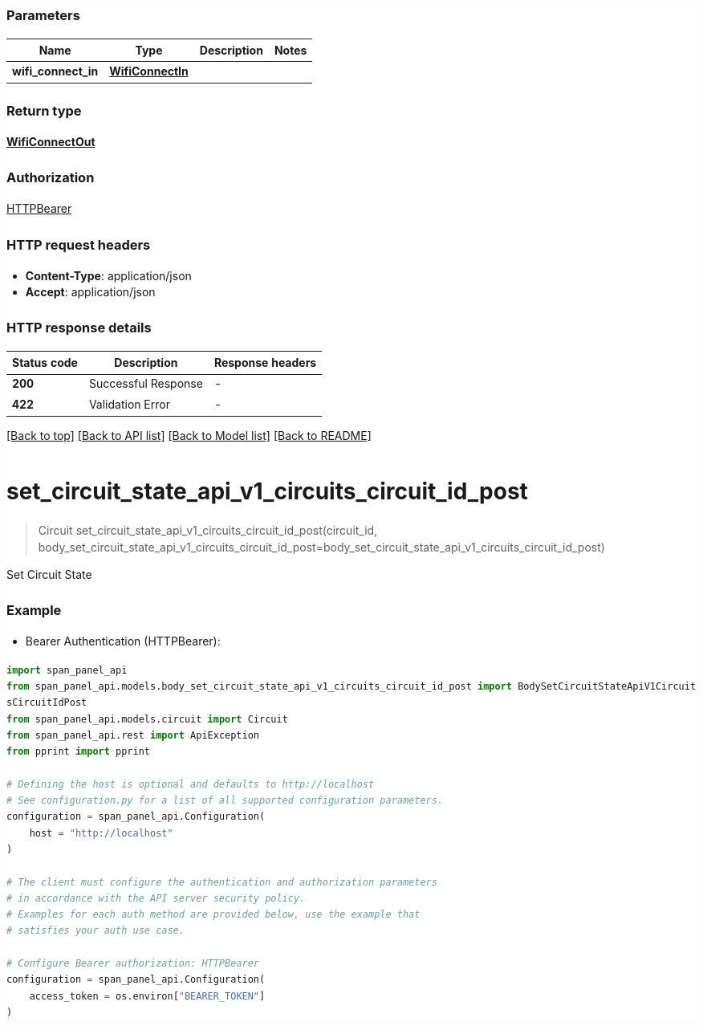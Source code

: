 

### Parameters


Name | Type | Description  | Notes
------------- | ------------- | ------------- | -------------
 **wifi_connect_in** | [**WifiConnectIn**](WifiConnectIn.md)|  |

### Return type

[**WifiConnectOut**](WifiConnectOut.md)

### Authorization

[HTTPBearer](../README.md#HTTPBearer)

### HTTP request headers

 - **Content-Type**: application/json
 - **Accept**: application/json

### HTTP response details

| Status code | Description | Response headers |
|-------------|-------------|------------------|
**200** | Successful Response |  -  |
**422** | Validation Error |  -  |

[[Back to top]](#) [[Back to API list]](../README.md#documentation-for-api-endpoints) [[Back to Model list]](../README.md#documentation-for-models) [[Back to README]](../README.md)

# **set_circuit_state_api_v1_circuits_circuit_id_post**
> Circuit set_circuit_state_api_v1_circuits_circuit_id_post(circuit_id, body_set_circuit_state_api_v1_circuits_circuit_id_post=body_set_circuit_state_api_v1_circuits_circuit_id_post)

Set Circuit State

### Example

* Bearer Authentication (HTTPBearer):

```python
import span_panel_api
from span_panel_api.models.body_set_circuit_state_api_v1_circuits_circuit_id_post import BodySetCircuitStateApiV1CircuitsCircuitIdPost
from span_panel_api.models.circuit import Circuit
from span_panel_api.rest import ApiException
from pprint import pprint

# Defining the host is optional and defaults to http://localhost
# See configuration.py for a list of all supported configuration parameters.
configuration = span_panel_api.Configuration(
    host = "http://localhost"
)

# The client must configure the authentication and authorization parameters
# in accordance with the API server security policy.
# Examples for each auth method are provided below, use the example that
# satisfies your auth use case.

# Configure Bearer authorization: HTTPBearer
configuration = span_panel_api.Configuration(
    access_token = os.environ["BEARER_TOKEN"]
)

```
